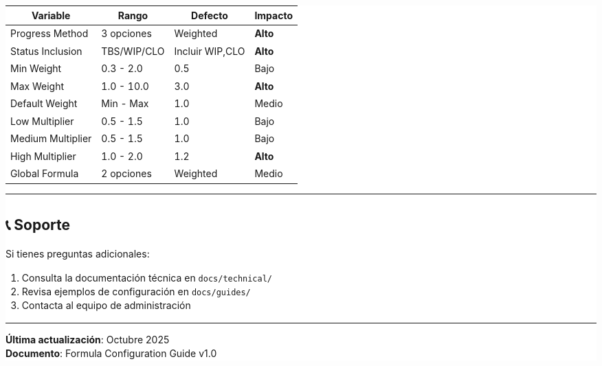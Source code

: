 | Variable | Rango | Defecto | Impacto |
|----------|-------|---------|--------|
| Progress Method | 3 opciones | Weighted | **Alto** |
| Status Inclusion | TBS/WIP/CLO | Incluir WIP,CLO | **Alto** |
| Min Weight | 0.3 - 2.0 | 0.5 | Bajo |
| Max Weight | 1.0 - 10.0 | 3.0 | **Alto** |
| Default Weight | Min - Max | 1.0 | Medio |
| Low Multiplier | 0.5 - 1.5 | 1.0 | Bajo |
| Medium Multiplier | 0.5 - 1.5 | 1.0 | Bajo |
| High Multiplier | 1.0 - 2.0 | 1.2 | **Alto** |
| Global Formula | 2 opciones | Weighted | Medio |

---

## 📞 Soporte

Si tienes preguntas adicionales:

1. Consulta la documentación técnica en `docs/technical/`
2. Revisa ejemplos de configuración en `docs/guides/`
3. Contacta al equipo de administración

---

**Última actualización**: Octubre 2025  
**Documento**: Formula Configuration Guide v1.0
